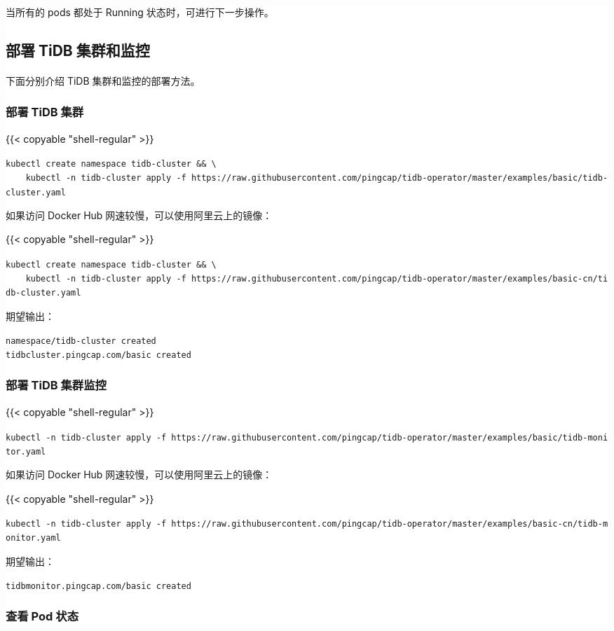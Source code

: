 当所有的 pods 都处于 Running 状态时，可进行下一步操作。

## 部署 TiDB 集群和监控

下面分别介绍 TiDB 集群和监控的部署方法。

### 部署 TiDB 集群

{{< copyable "shell-regular" >}}

``` shell
kubectl create namespace tidb-cluster && \
    kubectl -n tidb-cluster apply -f https://raw.githubusercontent.com/pingcap/tidb-operator/master/examples/basic/tidb-cluster.yaml
```

如果访问 Docker Hub 网速较慢，可以使用阿里云上的镜像：

{{< copyable "shell-regular" >}}

```
kubectl create namespace tidb-cluster && \
    kubectl -n tidb-cluster apply -f https://raw.githubusercontent.com/pingcap/tidb-operator/master/examples/basic-cn/tidb-cluster.yaml
```

期望输出：

```
namespace/tidb-cluster created
tidbcluster.pingcap.com/basic created
```

### 部署 TiDB 集群监控

{{< copyable "shell-regular" >}}

``` shell
kubectl -n tidb-cluster apply -f https://raw.githubusercontent.com/pingcap/tidb-operator/master/examples/basic/tidb-monitor.yaml
```

如果访问 Docker Hub 网速较慢，可以使用阿里云上的镜像：

{{< copyable "shell-regular" >}}

```
kubectl -n tidb-cluster apply -f https://raw.githubusercontent.com/pingcap/tidb-operator/master/examples/basic-cn/tidb-monitor.yaml
```

期望输出：

```
tidbmonitor.pingcap.com/basic created
```

### 查看 Pod 状态
